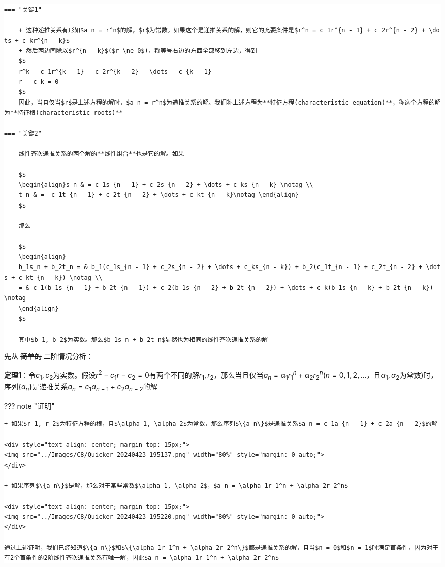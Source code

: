 	=== "关键1"

		+ 这种递推关系有形如$a_n = r^n$的解，$r$为常数。如果这个是递推关系的解，则它的充要条件是$r^n = c_1r^{n - 1} + c_2r^{n - 2} + \dots + c_kr^{n - k}$
		+ 然后两边同除以$r^{n - k}$($r \ne 0$)，将等号右边的东西全部移到左边，得到
		$$
		r^k - c_1r^{k - 1} - c_2r^{k - 2} - \dots - c_{k - 1}
		r - c_k = 0
		$$
		因此，当且仅当$r$是上述方程的解时，$a_n = r^n$为递推关系的解。我们称上述方程为**特征方程(characteristic equation)**，称这个方程的解为**特征根(characteristic roots)**

	=== "关键2"

		线性齐次递推关系的两个解的**线性组合**也是它的解。如果

		$$
		\begin{align}s_n & = c_1s_{n - 1} + c_2s_{n - 2} + \dots + c_ks_{n - k} \notag \\ 
		t_n & =  c_1t_{n - 1} + c_2t_{n - 2} + \dots + c_kt_{n - k}\notag \end{align}
		$$

		那么

		$$
		\begin{align}
		b_1s_n + b_2t_n = & b_1(c_1s_{n - 1} + c_2s_{n - 2} + \dots + c_ks_{n - k}) + b_2(c_1t_{n - 1} + c_2t_{n - 2} + \dots + c_kt_{n - k}) \notag \\
		= & c_1(b_1s_{n - 1} + b_2t_{n - 1}) + c_2(b_1s_{n - 2} + b_2t_{n - 2}) + \dots + c_k(b_1s_{n - k} + b_2t_{n - k}) \notag 
		\end{align}
		$$

		其中$b_1, b_2$为实数。那么$b_1s_n + b_2t_n$显然也为相同的线性齐次递推关系的解

先从 ~~简单的~~ 二阶情况分析：

**定理1**：令$c_1, c_2$为实数。假设$r^2 - c_1r - c_2 = 0$有两个不同的解$r_1, r_2$，那么当且仅当$a_n = \alpha_1r_1^n + \alpha_2r_2^n$($n = 0,1,2, \dots$，且$\alpha_1, \alpha_2$为常数)时，序列$\{a_n\}$是递推关系$a_n = c_1a_{n - 1} + c_2a_{n - 2}$的解

??? note "证明"

	+ 如果$r_1, r_2$为特征方程的根，且$\alpha_1, \alpha_2$为常数，那么序列$\{a_n\}$是递推关系$a_n = c_1a_{n - 1} + c_2a_{n - 2}$的解

	<div style="text-align: center; margin-top: 15px;">
	<img src="../Images/C8/Quicker_20240423_195137.png" width="80%" style="margin: 0 auto;">
	</div>

	+ 如果序列$\{a_n\}$是解，那么对于某些常数$\alpha_1, \alpha_2$，$a_n = \alpha_1r_1^n + \alpha_2r_2^n$
		
	<div style="text-align: center; margin-top: 15px;">
	<img src="../Images/C8/Quicker_20240423_195220.png" width="80%" style="margin: 0 auto;">
	</div>

	通过上述证明，我们已经知道$\{a_n\}$和$\{\alpha_1r_1^n + \alpha_2r_2^n\}$都是递推关系的解，且当$n = 0$和$n = 1$时满足首条件，因为对于有2个首条件的2阶线性齐次递推关系有唯一解，因此$a_n = \alpha_1r_1^n + \alpha_2r_2^n$
